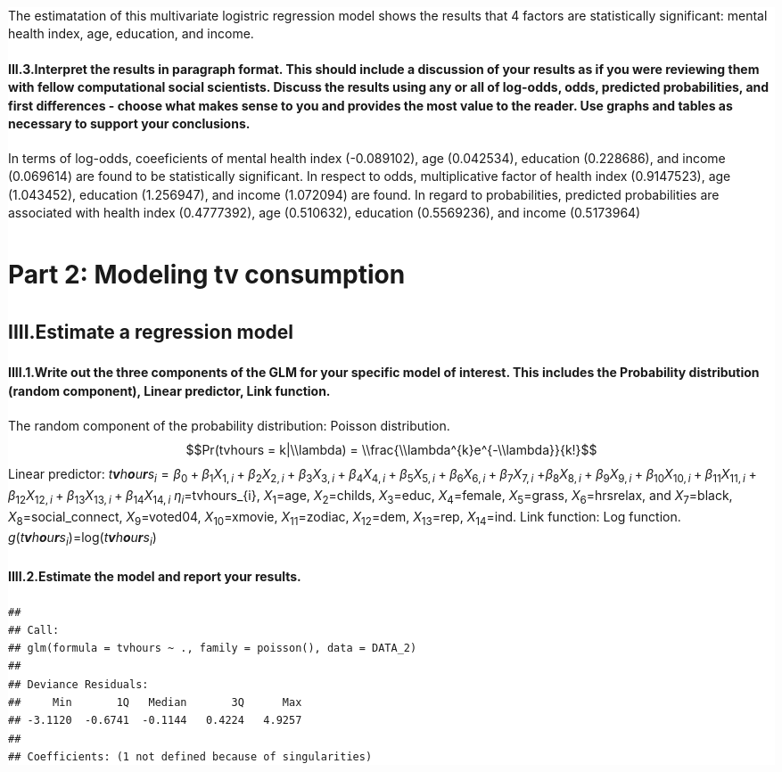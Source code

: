 The estimatation of this multivariate logistric regression model shows the results that 4 factors are statistically significant: mental health index, age, education, and income.

#### III.3.Interpret the results in paragraph format. This should include a discussion of your results as if you were reviewing them with fellow computational social scientists. Discuss the results using any or all of log-odds, odds, predicted probabilities, and first differences - choose what makes sense to you and provides the most value to the reader. Use graphs and tables as necessary to support your conclusions.

In terms of log-odds, coeeficients of mental health index (-0.089102), age (0.042534), education (0.228686), and income (0.069614) are found to be statistically significant. In respect to odds, multiplicative factor of health index (0.9147523), age (1.043452), education (1.256947), and income (1.072094) are found. In regard to probabilities, predicted probabilities are associated with health index (0.4777392), age (0.510632), education (0.5569236), and income (0.5173964)

Part 2: Modeling tv consumption
===============================

IIII.Estimate a regression model
--------------------------------

#### IIII.1.Write out the three components of the GLM for your specific model of interest. This includes the Probability distribution (random component), Linear predictor, Link function.

The random component of the probability distribution: Poisson distribution.
$$Pr(tvhours = k|\\lambda) = \\frac{\\lambda^{k}e^{-\\lambda}}{k!}$$
 Linear predictor:
*t**v**h**o**u**r**s*<sub>*i*</sub> = *β*<sub>0</sub> + *β*<sub>1</sub>*X*<sub>1, *i*</sub> + *β*<sub>2</sub>*X*<sub>2, *i*</sub> + *β*<sub>3</sub>*X*<sub>3, *i*</sub> + *β*<sub>4</sub>*X*<sub>4, *i*</sub> + *β*<sub>5</sub>*X*<sub>5, *i*</sub> + *β*<sub>6</sub>*X*<sub>6, *i*</sub> + *β*<sub>7</sub>*X*<sub>7, *i*</sub>
+*β*<sub>8</sub>*X*<sub>8, *i*</sub> + *β*<sub>9</sub>*X*<sub>9, *i*</sub> + *β*<sub>10</sub>*X*<sub>10, *i*</sub> + *β*<sub>11</sub>*X*<sub>11, *i*</sub> + *β*<sub>12</sub>*X*<sub>12, *i*</sub> + *β*<sub>13</sub>*X*<sub>13, *i*</sub> + *β*<sub>14</sub>*X*<sub>14, *i*</sub>
 *η*<sub>*i*</sub>=tvhours\_{i}, *X*<sub>1</sub>=age, *X*<sub>2</sub>=childs, *X*<sub>3</sub>=educ, *X*<sub>4</sub>=female, *X*<sub>5</sub>=grass, *X*<sub>6</sub>=hrsrelax, and *X*<sub>7</sub>=black, *X*<sub>8</sub>=social\_connect, *X*<sub>9</sub>=voted04, *X*<sub>10</sub>=xmovie, *X*<sub>11</sub>=zodiac, *X*<sub>12</sub>=dem, *X*<sub>13</sub>=rep, *X*<sub>14</sub>=ind.
Link function: Log function.
*g*(*t**v**h**o**u**r**s*<sub>*i*</sub>)=log(*t**v**h**o**u**r**s*<sub>*i*</sub>)

#### IIII.2.Estimate the model and report your results.

    ## 
    ## Call:
    ## glm(formula = tvhours ~ ., family = poisson(), data = DATA_2)
    ## 
    ## Deviance Residuals: 
    ##     Min       1Q   Median       3Q      Max  
    ## -3.1120  -0.6741  -0.1144   0.4224   4.9257  
    ## 
    ## Coefficients: (1 not defined because of singularities)